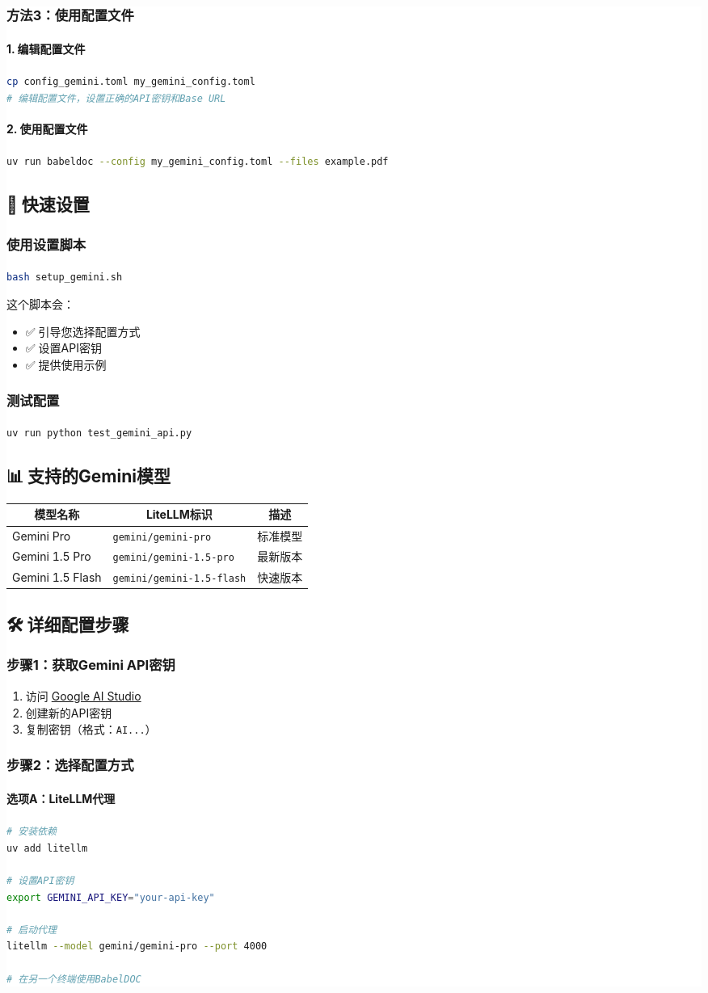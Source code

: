 ### 方法3：使用配置文件

#### 1. 编辑配置文件
```bash
cp config_gemini.toml my_gemini_config.toml
# 编辑配置文件，设置正确的API密钥和Base URL
```

#### 2. 使用配置文件
```bash
uv run babeldoc --config my_gemini_config.toml --files example.pdf
```

## 🔧 快速设置

### 使用设置脚本
```bash
bash setup_gemini.sh
```

这个脚本会：
- ✅ 引导您选择配置方式
- ✅ 设置API密钥
- ✅ 提供使用示例

### 测试配置
```bash
uv run python test_gemini_api.py
```

## 📊 支持的Gemini模型

| 模型名称 | LiteLLM标识 | 描述 |
|----------|-------------|------|
| Gemini Pro | `gemini/gemini-pro` | 标准模型 |
| Gemini 1.5 Pro | `gemini/gemini-1.5-pro` | 最新版本 |
| Gemini 1.5 Flash | `gemini/gemini-1.5-flash` | 快速版本 |

## 🛠️ 详细配置步骤

### 步骤1：获取Gemini API密钥

1. 访问 [Google AI Studio](https://makersuite.google.com/app/apikey)
2. 创建新的API密钥
3. 复制密钥（格式：`AI...`）

### 步骤2：选择配置方式

#### 选项A：LiteLLM代理
```bash
# 安装依赖
uv add litellm

# 设置API密钥
export GEMINI_API_KEY="your-api-key"

# 启动代理
litellm --model gemini/gemini-pro --port 4000

# 在另一个终端使用BabelDOC
```